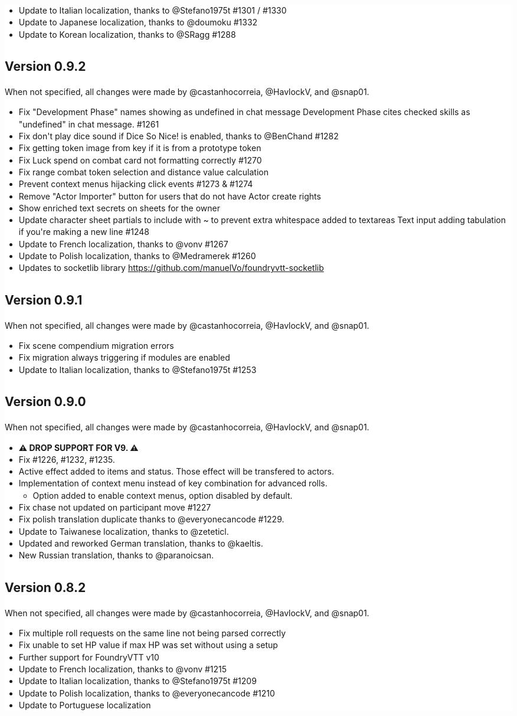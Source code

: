 - Update to Italian localization, thanks to @Stefano1975t #1301 / #1330
- Update to Japanese localization, thanks to @doumoku #1332
- Update to Korean localization, thanks to @SRagg #1288

## Version 0.9.2

When not specified, all changes were made by @castanhocorreia, @HavlockV, and @snap01.

- Fix "Development Phase" names showing as undefined in chat message Development Phase cites checked skills as "undefined" in chat message. #1261
- Fix don't play dice sound if Dice So Nice! is enabled, thanks to @BenChand #1282
- Fix getting token image from key if it is from a prototype token
- Fix Luck spend on combat card not formatting correctly #1270
- Fix range combat token selection and distance value calculation
- Prevent context menus hijacking click events #1273 & #1274
- Remove "Actor Importer" button for users that do not have Actor create rights
- Show enriched text secrets on sheets for the owner
- Update character sheet partials to include with ~ to prevent extra whitespace added to textareas Text input adding tabulation if you're making a new line #1248
- Update to French localization, thanks to @vonv #1267
- Update to Polish localization, thanks to @Medramerek #1260
- Updates to socketlib library https://github.com/manuelVo/foundryvtt-socketlib

## Version 0.9.1

When not specified, all changes were made by @castanhocorreia, @HavlockV, and @snap01.

- Fix scene compendium migration errors
- Fix migration always triggering if modules are enabled
- Update to Italian localization, thanks to @Stefano1975t #1253

## Version 0.9.0

When not specified, all changes were made by @castanhocorreia, @HavlockV, and @snap01.

- __:warning: DROP SUPPORT FOR V9. :warning:__
- Fix #1226, #1232, #1235.
- Active effect added to items and status. Those effect will be transfered to actors.
- Implementation of context menu instead of key combination for advanced rolls.
  - Option added to enable context menus, option disabled by default.
- Fix chase not updated on participant move #1227
- Fix polish translation duplicate thanks to @everyonecancode #1229.
- Update to Taiwanese localization, thanks to @zeteticl.
- Updated and reworked German translation, thanks to @kaeltis.
- New Russian translation, thanks to @paranoicsan.

## Version 0.8.2

When not specified, all changes were made by @castanhocorreia, @HavlockV, and @snap01.

- Fix multiple roll requests on the same line not being parsed correctly
- Fix unable to set HP value if max HP was set without using a setup
- Further support for FoundryVTT v10
- Update to French localization, thanks to @vonv #1215
- Update to Italian localization, thanks to @Stefano1975t #1209
- Update to Polish localization, thanks to @everyonecancode #1210
- Update to Portuguese localization
